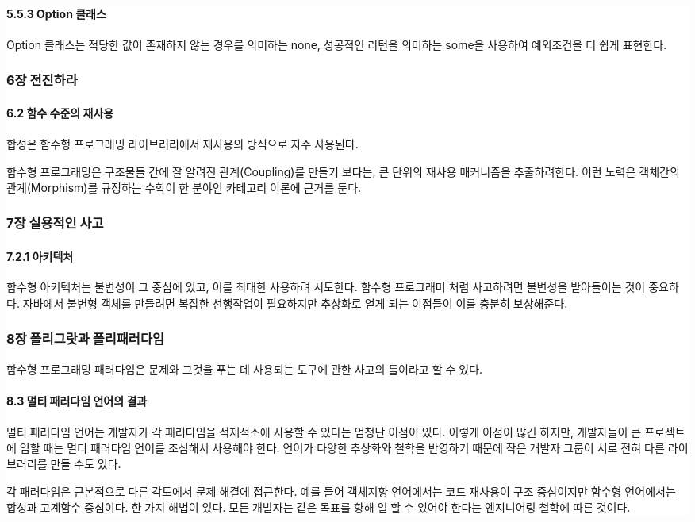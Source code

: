 #### 5.5.3 Option 클래스
Option 클래스는 적당한 값이 존재하지 않는 경우를 의미하는 none, 성공적인 리턴을 의미하는 some을 사용하여 예외조건을 더 쉽게 표현한다.

### 6장 전진하라
#### 6.2 함수 수준의 재사용
합성은 함수형 프로그래밍 라이브러리에서 재사용의 방식으로 자주 사용된다.

함수형 프로그래밍은 구조물들 간에 잘 알려진 관계(Coupling)를 만들기 보다는, 큰 단위의 재사용 매커니즘을 추출하려한다. 이런 노력은 객체간의 관계(Morphism)를 규정하는 수학이 한 분야인 카테고리 이론에 근거를 둔다.

### 7장 실용적인 사고
#### 7.2.1 아키텍처
함수형 아키텍처는 불변성이 그 중심에 있고, 이를 최대한 사용하려 시도한다. 함수형 프로그래머 처럼 사고하려면 불변성을 받아들이는 것이 중요하다. 자바에서 불변형 객체를 만들려면 복잡한 선행작업이 필요하지만 추상화로 얻게 되는 이점들이 이를 충분히 보상해준다.

### 8장 폴리그랏과 폴리패러다임
함수형 프로그래밍 패러다임은 문제와 그것을 푸는 데 사용되는 도구에 관한 사고의 틀이라고 할 수 있다.

#### 8.3 멀티 패러다임 언어의 결과
멀티 패러다임 언어는 개발자가 각 패러다임을 적재적소에 사용할 수 있다는 엄청난 이점이 있다. 이렇게 이점이 많긴 하지만, 개발자들이 큰 프로젝트에 임할 때는 멀티 패러다임 언어를 조심해서 사용해야 한다. 언어가 다양한 추상화와 철학을 반영하기 때문에 작은 개발자 그룹이 서로 전혀 다른 라이브러리를 만들 수도 있다.

각 패러다임은 근본적으로 다른 각도에서 문제 해결에 접근한다. 예를 들어 객체지향 언어에서는 코드 재사용이 구조 중심이지만 함수형 언어에서는 합성과 고계함수 중심이다. 한 가지 해법이 있다. 모든 개발자는 같은 목표를 향해 일 할 수 있어야 한다는 엔지니어링 철학에 따른 것이다.